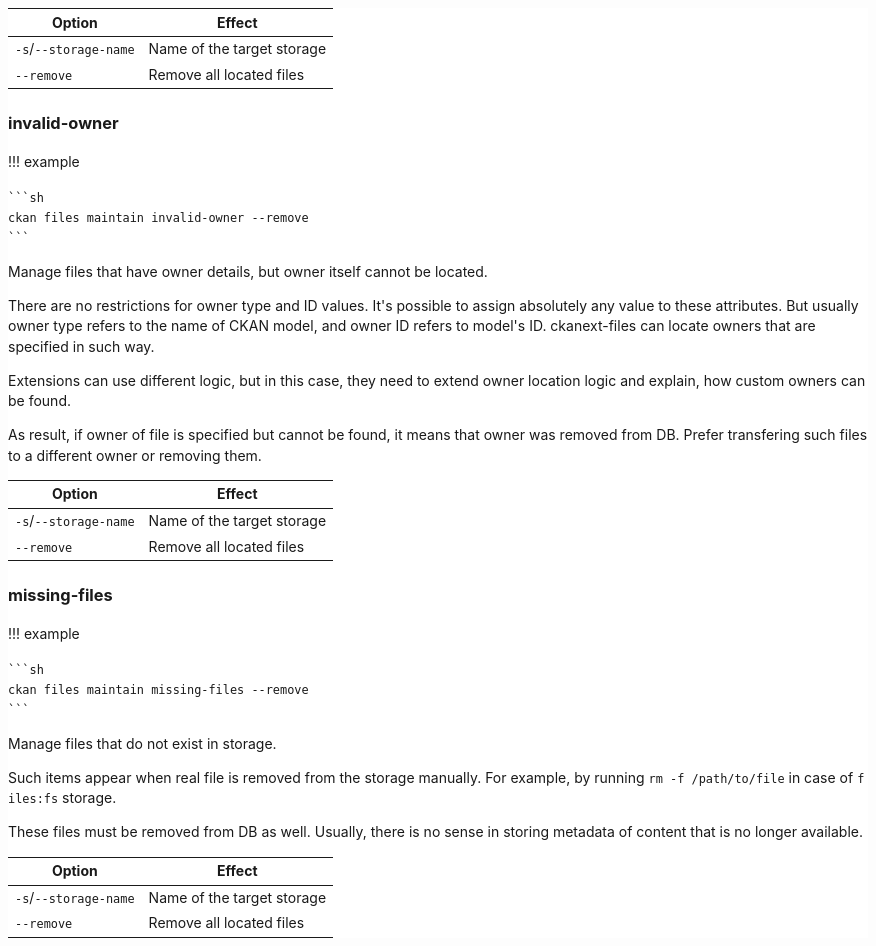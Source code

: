 | Option                | Effect                     |
|-----------------------|----------------------------|
| `-s`/`--storage-name` | Name of the target storage |
| `--remove`            | Remove all located files   |

### invalid-owner

!!! example

    ```sh
    ckan files maintain invalid-owner --remove
    ```

Manage files that have owner details, but owner itself cannot be located.

There are no restrictions for owner type and ID values. It's possible to assign
absolutely any value to these attributes. But usually owner type refers to the
name of CKAN model, and owner ID refers to model's ID. ckanext-files can locate
owners that are specified in such way.

Extensions can use different logic, but in this case, they need to extend owner
location logic and explain, how custom owners can be found.

As result, if owner of file is specified but cannot be found, it means that
owner was removed from DB. Prefer transfering such files to a different owner
or removing them.


| Option                | Effect                     |
|-----------------------|----------------------------|
| `-s`/`--storage-name` | Name of the target storage |
| `--remove`            | Remove all located files   |


### missing-files

!!! example

    ```sh
    ckan files maintain missing-files --remove
    ```

Manage files that do not exist in storage.

Such items appear when real file is removed from the storage manually. For
example, by running `rm -f /path/to/file` in case of `files:fs` storage.

These files must be removed from DB as well. Usually, there is no sense in
storing metadata of content that is no longer available.



| Option                | Effect                     |
|-----------------------|----------------------------|
| `-s`/`--storage-name` | Name of the target storage |
| `--remove`            | Remove all located files   |
